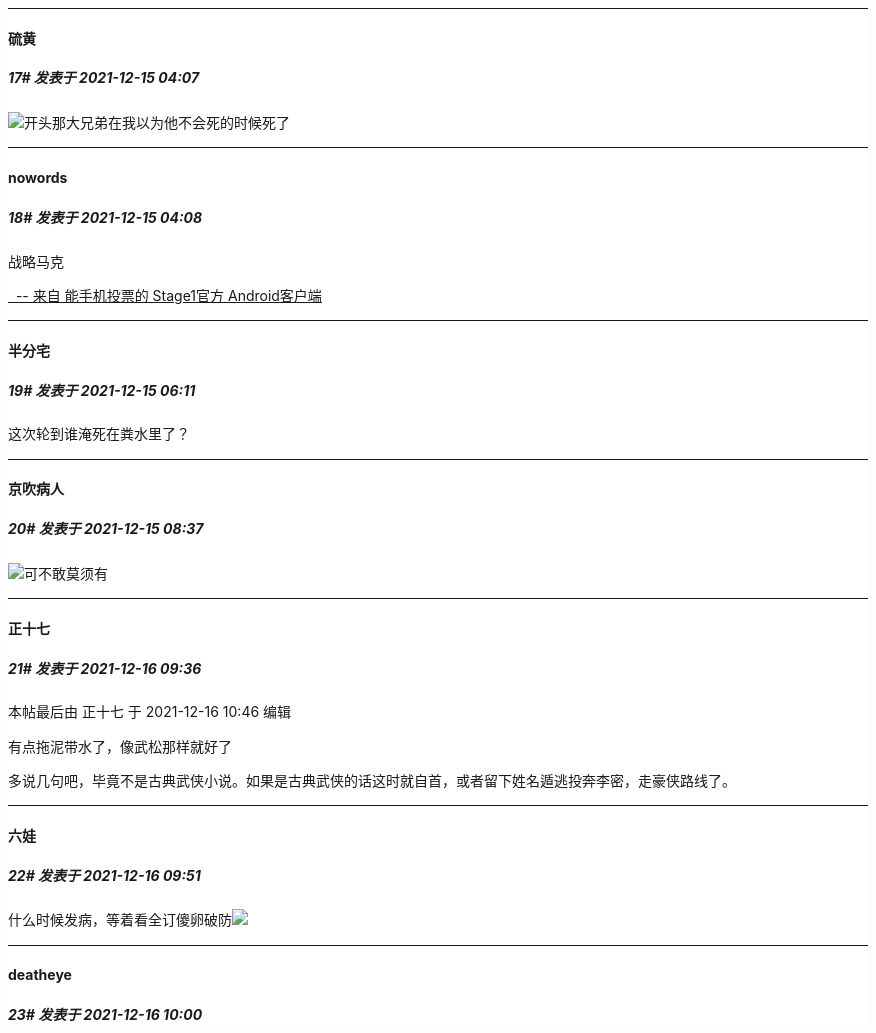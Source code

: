 *****

####  硫黄  
##### 17#       发表于 2021-12-15 04:07

<img src="https://static.saraba1st.com/image/smiley/face2017/067.png" referrerpolicy="no-referrer">开头那大兄弟在我以为他不会死的时候死了

*****

####  nowords  
##### 18#       发表于 2021-12-15 04:08

战略马克

[  -- 来自 能手机投票的 Stage1官方 Android客户端](https://www.coolapk.com/apk/140634)

*****

####  半分宅  
##### 19#       发表于 2021-12-15 06:11

这次轮到谁淹死在粪水里了？

*****

####  京吹病人  
##### 20#       发表于 2021-12-15 08:37

<img src="https://static.saraba1st.com/image/smiley/face2017/037.png" referrerpolicy="no-referrer">可不敢莫须有

*****

####  正十七  
##### 21#       发表于 2021-12-16 09:36

 本帖最后由 正十七 于 2021-12-16 10:46 编辑 

有点拖泥带水了，像武松那样就好了

多说几句吧，毕竟不是古典武侠小说。如果是古典武侠的话这时就自首，或者留下姓名遁逃投奔李密，走豪侠路线了。

*****

####  六娃  
##### 22#       发表于 2021-12-16 09:51

什么时候发病，等着看全订傻卵破防<img src="https://static.saraba1st.com/image/smiley/face2017/037.png" referrerpolicy="no-referrer">

*****

####  deatheye  
##### 23#       发表于 2021-12-16 10:00
